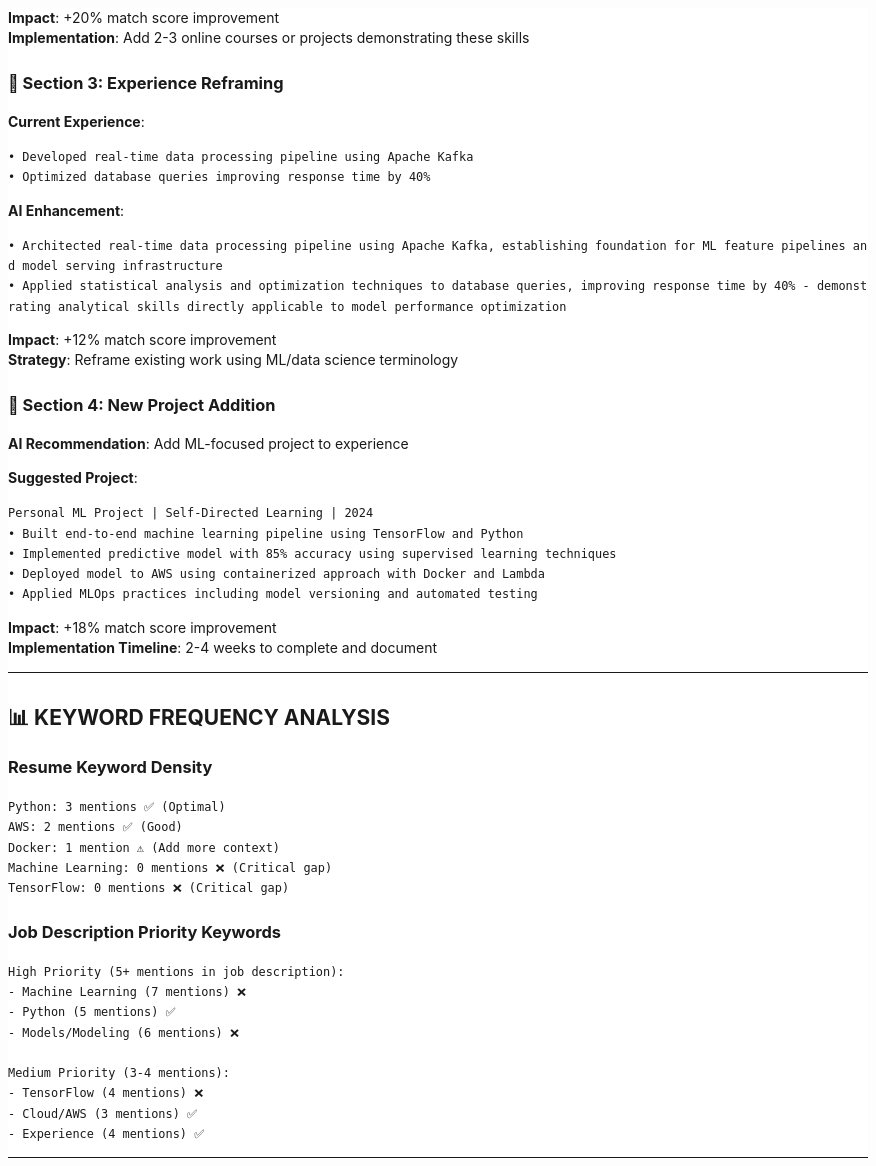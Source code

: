 **Impact**: +20% match score improvement  
**Implementation**: Add 2-3 online courses or projects demonstrating these skills

### **🎯 Section 3: Experience Reframing**

**Current Experience**:
```
• Developed real-time data processing pipeline using Apache Kafka
• Optimized database queries improving response time by 40%
```

**AI Enhancement**:
```
• Architected real-time data processing pipeline using Apache Kafka, establishing foundation for ML feature pipelines and model serving infrastructure
• Applied statistical analysis and optimization techniques to database queries, improving response time by 40% - demonstrating analytical skills directly applicable to model performance optimization
```

**Impact**: +12% match score improvement  
**Strategy**: Reframe existing work using ML/data science terminology

### **🎯 Section 4: New Project Addition**

**AI Recommendation**: Add ML-focused project to experience

**Suggested Project**:
```
Personal ML Project | Self-Directed Learning | 2024
• Built end-to-end machine learning pipeline using TensorFlow and Python
• Implemented predictive model with 85% accuracy using supervised learning techniques  
• Deployed model to AWS using containerized approach with Docker and Lambda
• Applied MLOps practices including model versioning and automated testing
```

**Impact**: +18% match score improvement  
**Implementation Timeline**: 2-4 weeks to complete and document

---

## 📊 **KEYWORD FREQUENCY ANALYSIS**

### **Resume Keyword Density**
```
Python: 3 mentions ✅ (Optimal)
AWS: 2 mentions ✅ (Good) 
Docker: 1 mention ⚠️ (Add more context)
Machine Learning: 0 mentions ❌ (Critical gap)
TensorFlow: 0 mentions ❌ (Critical gap)
```

### **Job Description Priority Keywords**
```
High Priority (5+ mentions in job description):
- Machine Learning (7 mentions) ❌
- Python (5 mentions) ✅
- Models/Modeling (6 mentions) ❌

Medium Priority (3-4 mentions):
- TensorFlow (4 mentions) ❌
- Cloud/AWS (3 mentions) ✅
- Experience (4 mentions) ✅
```

---